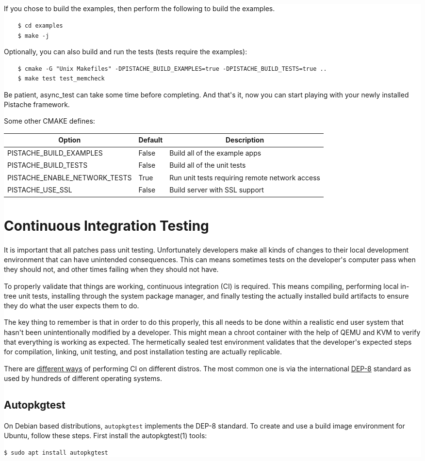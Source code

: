 If you chose to build the examples, then perform the following to build the examples.
```console
    $ cd examples
    $ make -j
```

Optionally, you can also build and run the tests (tests require the examples):

```console
    $ cmake -G "Unix Makefiles" -DPISTACHE_BUILD_EXAMPLES=true -DPISTACHE_BUILD_TESTS=true ..
    $ make test test_memcheck
```

Be patient, async_test can take some time before completing. And that's it, now you can start playing with your newly installed Pistache framework.

Some other CMAKE defines:

| Option                        | Default     | Description                                    |
|-------------------------------|-------------|------------------------------------------------|
| PISTACHE_BUILD_EXAMPLES       | False       | Build all of the example apps                  |
| PISTACHE_BUILD_TESTS          | False       | Build all of the unit tests                    |
| PISTACHE_ENABLE_NETWORK_TESTS | True        | Run unit tests requiring remote network access |
| PISTACHE_USE_SSL              | False       | Build server with SSL support                  |

# Continuous Integration Testing

It is important that all patches pass unit testing. Unfortunately developers make all kinds of changes to their local development environment that can have unintended consequences. This can means sometimes tests on the developer's computer pass when they should not, and other times failing when they should not have. 

To properly validate that things are working, continuous integration (CI) is required. This means compiling, performing local in-tree unit tests, installing through the system package manager, and finally testing the actually installed build artifacts to ensure they do what the user expects them to do.

The key thing to remember is that in order to do this properly, this all needs to be done within a realistic end user system that hasn't been unintentionally modified by a developer. This might mean a chroot container with the help of QEMU and KVM to verify that everything is working as expected. The hermetically sealed test environment validates that the developer's expected steps for compilation, linking, unit testing, and post installation testing are actually replicable.

There are [different ways](https://wiki.debian.org/qa.debian.org#Other_distributions) of performing CI on different distros. The most common one is via the international [DEP-8](https://dep-team.pages.debian.net/deps/dep8/) standard as used by hundreds of different operating systems.

## Autopkgtest
On Debian based distributions, `autopkgtest` implements the DEP-8 standard. To create and use a build image environment for Ubuntu, follow these steps. First install the autopkgtest(1) tools:
```
$ sudo apt install autopkgtest
```
